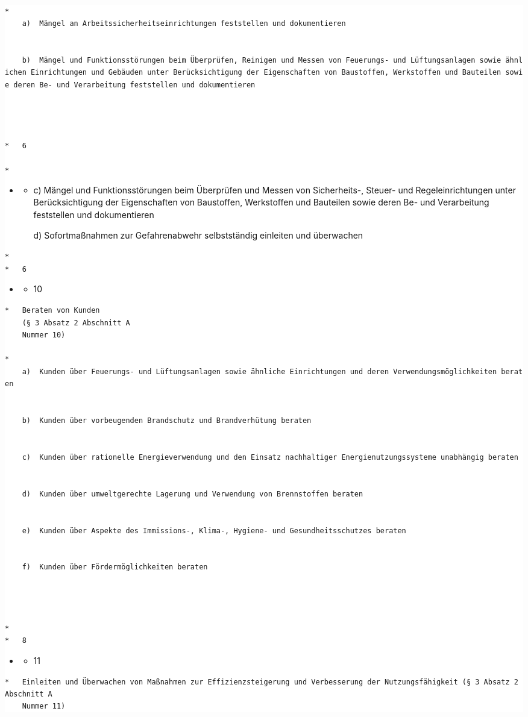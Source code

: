     *
        a)  Mängel an Arbeitssicherheitseinrichtungen feststellen und dokumentieren


        b)  Mängel und Funktionsstörungen beim Überprüfen, Reinigen und Messen von Feuerungs- und Lüftungsanlagen sowie ähnlichen Einrichtungen und Gebäuden unter Berücksichtigung der Eigenschaften von Baustoffen, Werkstoffen und Bauteilen sowie deren Be- und Verarbeitung feststellen und dokumentieren




    *   6

    *

*    *
        c)  Mängel und Funktionsstörungen beim Überprüfen und Messen von Sicherheits-, Steuer- und Regeleinrichtungen unter Berücksichtigung der Eigenschaften von Baustoffen, Werkstoffen und Bauteilen sowie deren Be- und Verarbeitung feststellen und dokumentieren


        d)  Sofortmaßnahmen zur Gefahrenabwehr selbstständig einleiten und überwachen




    *
    *   6


*    *   10

    *   Beraten von Kunden
        (§ 3 Absatz 2 Abschnitt A
        Nummer 10)

    *
        a)  Kunden über Feuerungs- und Lüftungsanlagen sowie ähnliche Einrichtungen und deren Verwendungsmöglichkeiten beraten


        b)  Kunden über vorbeugenden Brandschutz und Brandverhütung beraten


        c)  Kunden über rationelle Energieverwendung und den Einsatz nachhaltiger Energienutzungssysteme unabhängig beraten


        d)  Kunden über umweltgerechte Lagerung und Verwendung von Brennstoffen beraten


        e)  Kunden über Aspekte des Immissions-, Klima-, Hygiene- und Gesundheitsschutzes beraten


        f)  Kunden über Fördermöglichkeiten beraten




    *
    *   8


*    *   11

    *   Einleiten und Überwachen von Maßnahmen zur Effizienzsteigerung und Verbesserung der Nutzungsfähigkeit (§ 3 Absatz 2 Abschnitt A
        Nummer 11)
